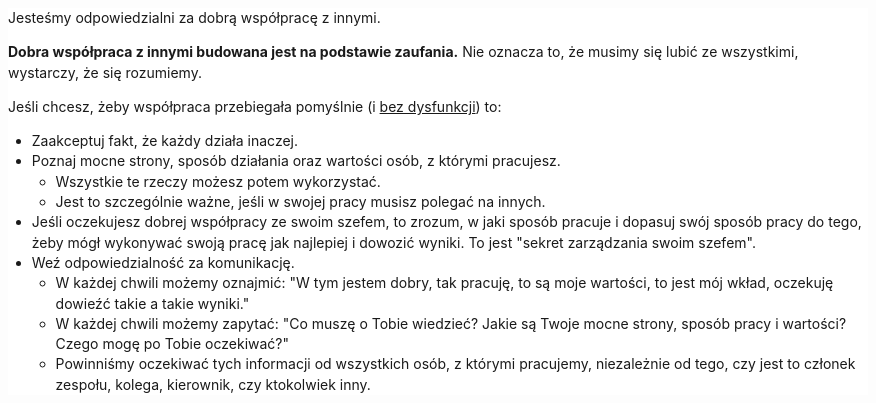 Jesteśmy odpowiedzialni za dobrą współpracę z innymi.

**Dobra współpraca z innymi budowana jest na podstawie zaufania.** Nie oznacza to, że musimy się lubić ze wszystkimi, wystarczy, że się rozumiemy.

Jeśli chcesz, żeby współpraca przebiegała pomyślnie (i [bez dysfunkcji](https://www.goodreads.com/book/show/21343.The_Five_Dysfunctions_of_a_Team)) to:

- Zaakceptuj fakt, że każdy działa inaczej.
- Poznaj mocne strony, sposób działania oraz wartości osób, z którymi pracujesz.
  - Wszystkie te rzeczy możesz potem wykorzystać.
  - Jest to szczególnie ważne, jeśli w swojej pracy musisz polegać na innych.
- Jeśli oczekujesz dobrej współpracy ze swoim szefem, to zrozum, w jaki sposób pracuje i dopasuj swój sposób pracy do tego, żeby mógł wykonywać swoją pracę jak najlepiej i dowozić wyniki. To jest "sekret zarządzania swoim szefem".
- Weź odpowiedzialność za komunikację.
  - W każdej chwili możemy oznajmić: "W tym jestem dobry, tak pracuję, to są moje wartości, to jest mój wkład, oczekuję dowieźć takie a takie wyniki."
  - W każdej chwili możemy zapytać: "Co muszę o Tobie wiedzieć? Jakie są Twoje mocne strony, sposób pracy i wartości? Czego mogę po Tobie oczekiwać?"
  - Powinniśmy oczekiwać tych informacji od wszystkich osób, z którymi pracujemy, niezależnie od tego, czy jest to członek zespołu, kolega, kierownik, czy ktokolwiek inny.
